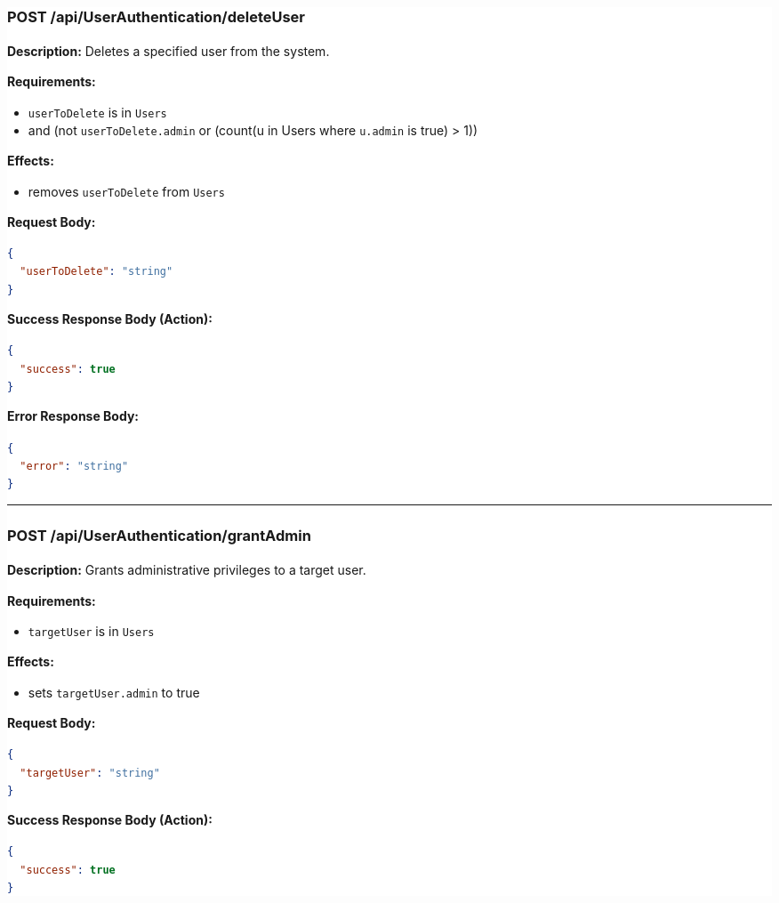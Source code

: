 ### POST /api/UserAuthentication/deleteUser

**Description:** Deletes a specified user from the system.

**Requirements:**
- `userToDelete` is in `Users`
- and (not `userToDelete.admin` or (count(u in Users where `u.admin` is true) > 1))

**Effects:**
- removes `userToDelete` from `Users`

**Request Body:**
```json
{
  "userToDelete": "string"
}
```

**Success Response Body (Action):**
```json
{
  "success": true
}
```

**Error Response Body:**
```json
{
  "error": "string"
}
```

---

### POST /api/UserAuthentication/grantAdmin

**Description:** Grants administrative privileges to a target user.

**Requirements:**
- `targetUser` is in `Users`

**Effects:**
- sets `targetUser.admin` to true

**Request Body:**
```json
{
  "targetUser": "string"
}
```

**Success Response Body (Action):**
```json
{
  "success": true
}
```
